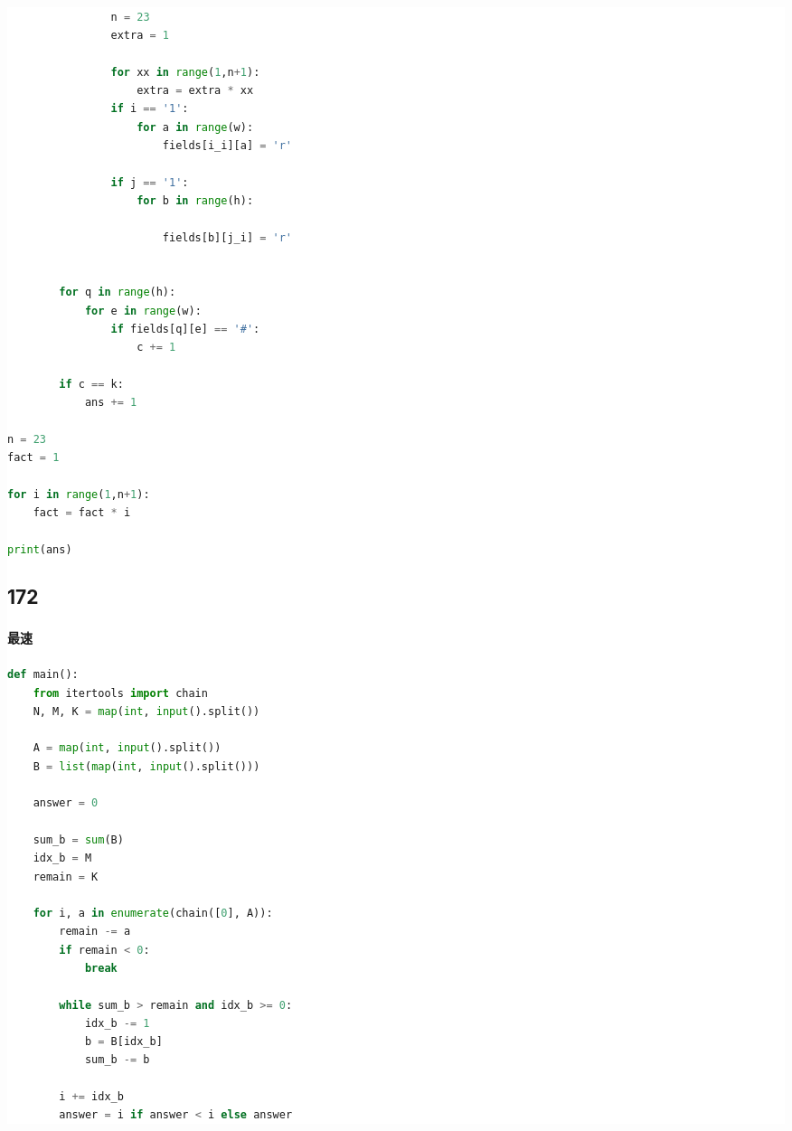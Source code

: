 ```python
                n = 23
                extra = 1

                for xx in range(1,n+1):
                    extra = extra * xx
                if i == '1':
                    for a in range(w):
                        fields[i_i][a] = 'r'

                if j == '1':
                    for b in range(h):

                        fields[b][j_i] = 'r'


        for q in range(h):
            for e in range(w):
                if fields[q][e] == '#':
                    c += 1

        if c == k:
            ans += 1

n = 23
fact = 1

for i in range(1,n+1):
    fact = fact * i

print(ans)

```

## 172

#### 最速

```python
def main():
    from itertools import chain
    N, M, K = map(int, input().split())

    A = map(int, input().split())
    B = list(map(int, input().split()))

    answer = 0

    sum_b = sum(B)
    idx_b = M
    remain = K

    for i, a in enumerate(chain([0], A)):
        remain -= a
        if remain < 0:
            break

        while sum_b > remain and idx_b >= 0:
            idx_b -= 1
            b = B[idx_b]
            sum_b -= b

        i += idx_b
        answer = i if answer < i else answer
```